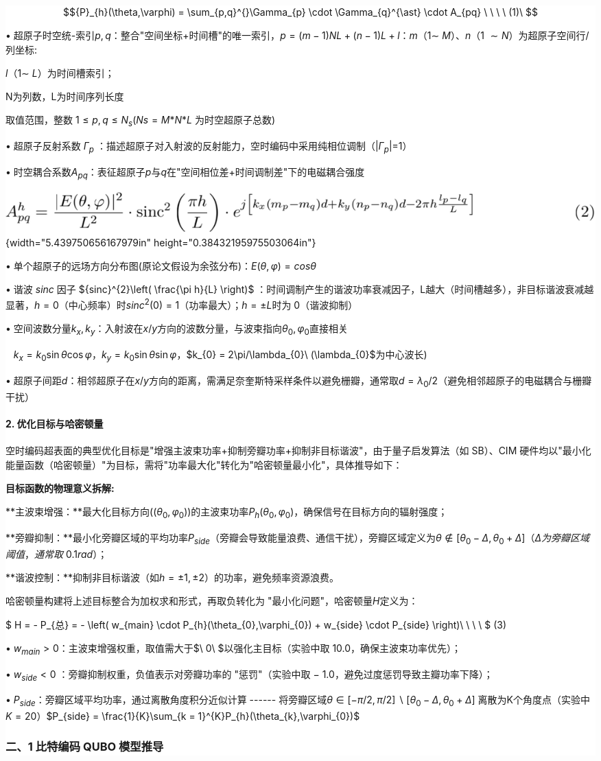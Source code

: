 $${P}_{h}(\theta,\varphi) = \sum_{p,q}^{}\Gamma_{p} \cdot \Gamma_{q}^{\ast} \cdot A_{pq} \ \ \ \ (1)\  $$

• 超原子时空统-索引$p,q$：整合"空间坐标+时间槽"的唯一索引，$p = (m - 1)NL + (n - 1)L + l$：$m（1\sim\ M）、n（1\ \sim N）$为超原子空间行/列坐标:

$l（1\sim\ L）$为时间槽索引；

N为列数，L为时间序列长度

取值范围，整数 $1 \leq p,q \leq N_{s}$($Ns = M$\*$N$\*$L$ 为时空超原子总数)

• 超原子反射系数 $\Gamma_{p}$ ：描述超原子对入射波的反射能力，空时编码中采用纯相位调制（$|\Gamma_{p}|$=1）

• 时空耦合系数$A_{pq}$：表征超原子$p$与$q$在"空间相位差+时间调制差"下的电磁耦合强度

![](images/media/image1.png){width="5.439750656167979in" height="0.38432195975503064in"}

• 单个超原子的远场方向分布图(原论文假设为余弦分布)：$E(\theta,\varphi) = cos\theta$

• 谐波 $sinc$ 因子 ${sinc}^{2}\left( \frac{\pi h}{L} \right)$ ：时间调制产生的谐波功率衰减因子，L越大（时间槽越多），非目标谐波衰减越显著，$h = 0$（中心频率）时${sinc}^{2}(0) = 1$（功率最大）；$h = \pm L$时为 0（谐波抑制）

• 空间波数分量$k_{x},k_{y}$：入射波在$x/y$方向的波数分量，与波束指向$\theta_{0},\varphi_{0}$直接相关

${\ \ \ k}_{x} = k_{0}\sin\theta\cos\varphi$，$k_{y} = k_{0}\sin\theta\sin\varphi$，$k_{0} = 2\pi/\lambda_{0}\ $($\lambda_{0}$为中心波长)

• 超原子间距$d$：相邻超原子在$x/y$方向的距离，需满足奈奎斯特采样条件以避免栅瓣，通常取$d = \lambda_{0}/2$（避免相邻超原子的电磁耦合与栅瓣干扰）

#### 2. 优化目标与哈密顿量

空时编码超表面的典型优化目标是"增强主波束功率+抑制旁瓣功率+抑制非目标谐波"，由于量子启发算法（如 SB）、CIM 硬件均以"最小化能量函数（哈密顿量）"为目标，需将"功率最大化"转化为"哈密顿量最小化"，具体推导如下：

**目标函数的物理意义拆解:​**

**主波束增强：**最大化目标方向($(\theta_{0},\varphi_{0})$)的主波束功率$P_{h}(\theta_{0},\varphi_{0})$，确保信号在目标方向的辐射强度；

**旁瓣抑制：**最小化旁瓣区域的平均功率$P_{side}$（旁瓣会导致能量浪费、通信干扰），旁瓣区域定义为$\theta \notin \lbrack\theta_{0} - \Delta,\theta_{0} + \Delta\rbrack$（$\Delta 为旁瓣区域阈值，通常取\ 0.1rad$）；

**谐波控制：**抑制非目标谐波（如$h = \pm 1, \pm 2$）的功率，避免频率资源浪费。

哈密顿量构建将上述目标整合为加权求和形式，再取负转化为 "最小化问题"，哈密顿量$H$定义为：

$ H = - P_{总} = - \left( w_{main} \cdot P_{h}(\theta_{0},\varphi_{0}) + w_{side} \cdot P_{side} \right)\ \ \ \ $ (3)

• $w_{main} > 0$：主波束增强权重，取值需大于$\ 0\ $以强化主目标（实验中取 $10.0$，确保主波束功率优先）；

• $w_{side} < 0$ ：旁瓣抑制权重，负值表示对旁瓣功率的 "惩罚"（实验中取$\  - \ 1.0$，避免过度惩罚导致主瓣功率下降）；

• $P_{side}$：旁瓣区域平均功率，通过离散角度积分近似计算 ------ 将旁瓣区域$\theta \in \lbrack - \pi/2,\pi/2\rbrack \smallsetminus \lbrack\theta_{0} - \Delta,\theta_{0} + \Delta\rbrack$ 离散为K个角度点（实验中$K = 20$）$P_{side} = \frac{1}{K}\sum_{k = 1}^{K}P_{h}(\theta_{k},\varphi_{0})$

### 二、1 比特编码 QUBO 模型推导​

